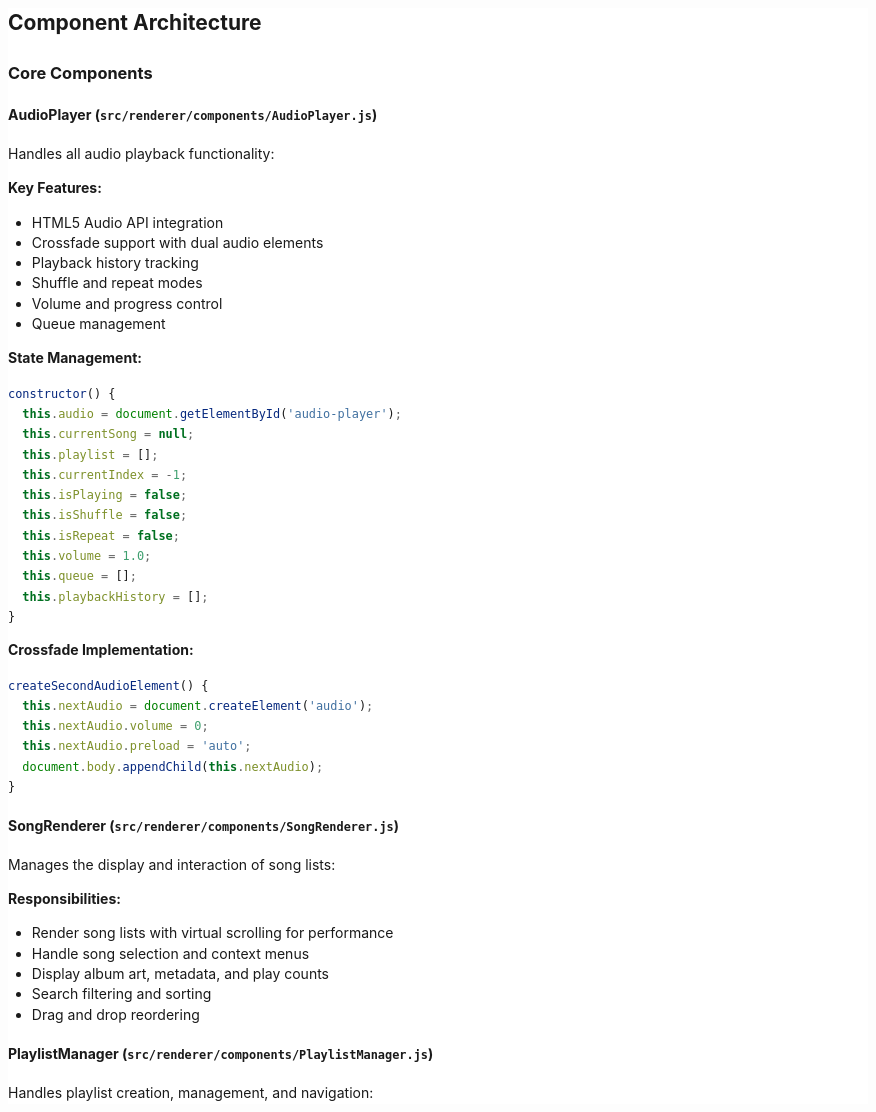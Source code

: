 ## Component Architecture

### Core Components

#### AudioPlayer (`src/renderer/components/AudioPlayer.js`)
Handles all audio playback functionality:

**Key Features:**
- HTML5 Audio API integration
- Crossfade support with dual audio elements
- Playback history tracking
- Shuffle and repeat modes
- Volume and progress control
- Queue management

**State Management:**
```javascript
constructor() {
  this.audio = document.getElementById('audio-player');
  this.currentSong = null;
  this.playlist = [];
  this.currentIndex = -1;
  this.isPlaying = false;
  this.isShuffle = false;
  this.isRepeat = false;
  this.volume = 1.0;
  this.queue = [];
  this.playbackHistory = [];
}
```

**Crossfade Implementation:**
```javascript
createSecondAudioElement() {
  this.nextAudio = document.createElement('audio');
  this.nextAudio.volume = 0;
  this.nextAudio.preload = 'auto';
  document.body.appendChild(this.nextAudio);
}
```

#### SongRenderer (`src/renderer/components/SongRenderer.js`)
Manages the display and interaction of song lists:

**Responsibilities:**
- Render song lists with virtual scrolling for performance
- Handle song selection and context menus
- Display album art, metadata, and play counts
- Search filtering and sorting
- Drag and drop reordering

#### PlaylistManager (`src/renderer/components/PlaylistManager.js`)
Handles playlist creation, management, and navigation:
